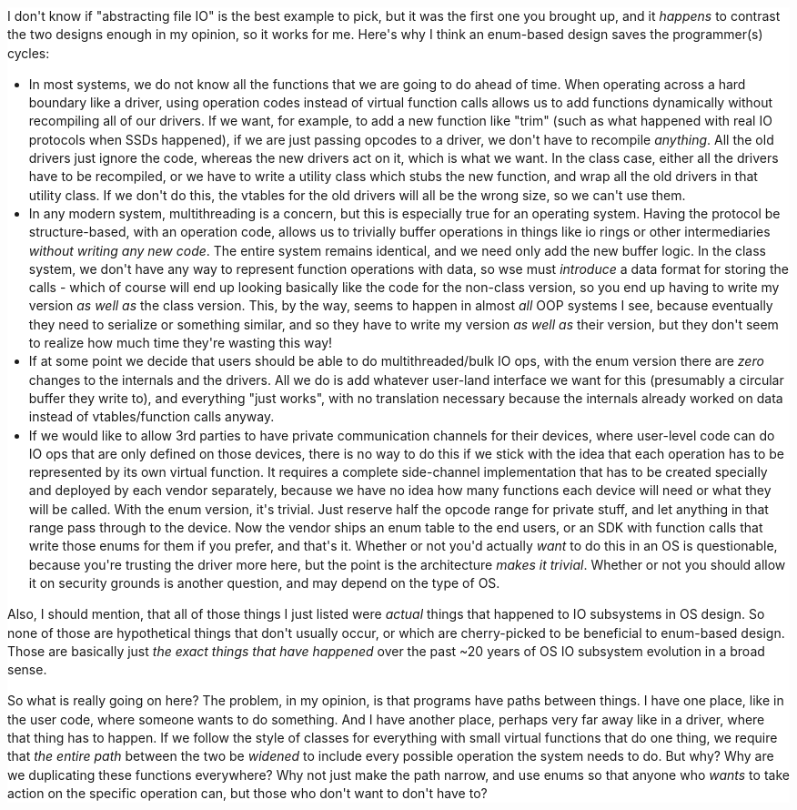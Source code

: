 I don't know if "abstracting file IO" is the best example to pick, but it was the first one you brought up, and it _happens_ to contrast the two designs enough in my opinion, so it works for me. Here's why I think an enum-based design saves the programmer(s) cycles:

* In most systems, we do not know all the functions that we are going to do ahead of time. When operating across a hard boundary like a driver, using operation codes instead of virtual function calls allows us to add functions dynamically without recompiling all of our drivers. If we want, for example, to add a new function like "trim" (such as what happened with real IO protocols when SSDs happened), if we are just passing opcodes to a driver, we don't have to recompile _anything_. All the old drivers just ignore the code, whereas the new drivers act on it, which is what we want. In the class case, either all the drivers have to be recompiled, or we have to write a utility class which stubs the new function, and wrap all the old drivers in that utility class. If we don't do this, the vtables for the old drivers will all be the wrong size, so we can't use them.
* In any modern system, multithreading is a concern, but this is especially true for an operating system. Having the protocol be structure-based, with an operation code, allows us to trivially buffer operations in things like io rings or other intermediaries _without writing any new code_. The entire system remains identical, and we need only add the new buffer logic. In the class system, we don't have any way to represent function operations with data, so wse must _introduce_ a data format for storing the calls - which of course will end up looking basically like the code for the non-class version, so you end up having to write my version _as well as_ the class version. This, by the way, seems to happen in almost _all_ OOP systems I see, because eventually they need to serialize or something similar, and so they have to write my version _as well as_ their version, but they don't seem to realize how much time they're wasting this way!
* If at some point we decide that users should be able to do multithreaded/bulk IO ops, with the enum version there are _zero_ changes to the internals and the drivers. All we do is add whatever user-land interface we want for this (presumably a circular buffer they write to), and everything "just works", with no translation necessary because the internals already worked on data instead of vtables/function calls anyway.
* If we would like to allow 3rd parties to have private communication channels for their devices, where user-level code can do IO ops that are only defined on those devices, there is no way to do this if we stick with the idea that each operation has to be represented by its own virtual function. It requires a complete side-channel implementation that has to be created specially and deployed by each vendor separately, because we have no idea how many functions each device will need or what they will be called. With the enum version, it's trivial. Just reserve half the opcode range for private stuff, and let anything in that range pass through to the device. Now the vendor ships an enum table to the end users, or an SDK with function calls that write those enums for them if you prefer, and that's it. Whether or not you'd actually _want_ to do this in an OS is questionable, because you're trusting the driver more here, but the point is the architecture _makes it trivial_. Whether or not you should allow it on security grounds is another question, and may depend on the type of OS.

Also, I should mention, that all of those things I just listed were _actual_ things that happened to IO subsystems in OS design. So none of those are hypothetical things that don't usually occur, or which are cherry-picked to be beneficial to enum-based design. Those are basically just _the exact things that have happened_ over the past ~20 years of OS IO subsystem evolution in a broad sense.

So what is really going on here? The problem, in my opinion, is that programs have paths between things. I have one place, like in the user code, where someone wants to do something. And I have another place, perhaps very far away like in a driver, where that thing has to happen. If we follow the style of classes for everything with small virtual functions that do one thing, we require that _the entire path_ between the two be _widened_ to include every possible operation the system needs to do. But why? Why are we duplicating these functions everywhere? Why not just make the path narrow, and use enums so that anyone who _wants_ to take action on the specific operation can, but those who don't want to don't have to?
